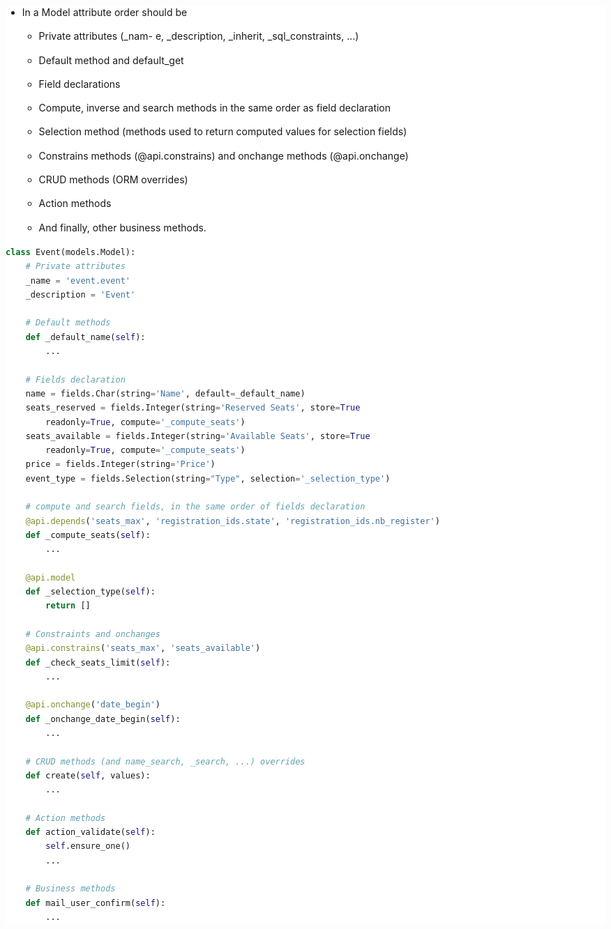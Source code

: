 - In a Model attribute order should be
	- Private attributes (_nam- e, _description, _inherit, _sql_constraints, …)

	- 	Default method and default_get

	- 	Field declarations

	- 	Compute, inverse and search methods in the same order as field declaration

	- 	Selection method (methods used to return computed values for selection fields)

	- 	Constrains methods (@api.constrains) and onchange methods (@api.onchange)

	- 	CRUD methods (ORM overrides)

	- 	Action methods

	- 	And finally, other business methods.

```python
class Event(models.Model):
    # Private attributes
    _name = 'event.event'
    _description = 'Event'

    # Default methods
    def _default_name(self):
        ...

    # Fields declaration
    name = fields.Char(string='Name', default=_default_name)
    seats_reserved = fields.Integer(string='Reserved Seats', store=True
        readonly=True, compute='_compute_seats')
    seats_available = fields.Integer(string='Available Seats', store=True
        readonly=True, compute='_compute_seats')
    price = fields.Integer(string='Price')
    event_type = fields.Selection(string="Type", selection='_selection_type')

    # compute and search fields, in the same order of fields declaration
    @api.depends('seats_max', 'registration_ids.state', 'registration_ids.nb_register')
    def _compute_seats(self):
        ...

    @api.model
    def _selection_type(self):
        return []

    # Constraints and onchanges
    @api.constrains('seats_max', 'seats_available')
    def _check_seats_limit(self):
        ...

    @api.onchange('date_begin')
    def _onchange_date_begin(self):
        ...

    # CRUD methods (and name_search, _search, ...) overrides
    def create(self, values):
        ...

    # Action methods
    def action_validate(self):
        self.ensure_one()
        ...

    # Business methods
    def mail_user_confirm(self):
        ...
```